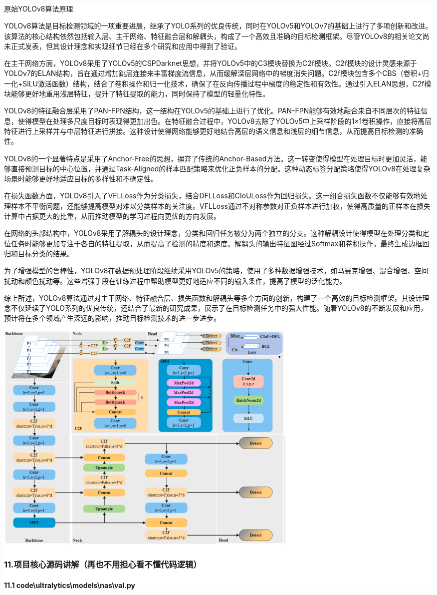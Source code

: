 原始YOLOv8算法原理

YOLOv8算法是目标检测领域的一项重要进展，继承了YOLO系列的优良传统，同时在YOLOv5和YOLOv7的基础上进行了多项创新和改进。该算法的核心结构依然包括输入层、主干网络、特征融合层和解耦头，构成了一个高效且准确的目标检测框架。尽管YOLOv8的相关论文尚未正式发表，但其设计理念和实现细节已经在多个研究和应用中得到了验证。

在主干网络方面，YOLOv8采用了YOLOv5的CSPDarknet思想，并将YOLOv5中的C3模块替换为C2f模块。C2f模块的设计灵感来源于YOLOv7的ELAN结构，旨在通过增加跳层连接来丰富梯度流信息，从而缓解深层网络中的梯度消失问题。C2f模块包含多个CBS（卷积+归一化+SiLU激活函数）结构，结合了卷积操作和归一化技术，确保了在反向传播过程中梯度的稳定性和有效性。通过引入ELAN思想，C2f模块能够更好地重用浅层特征，提升了特征提取的能力，同时保持了模型的轻量化特性。

YOLOv8的特征融合层采用了PAN-FPN结构，这一结构在YOLOv5的基础上进行了优化。PAN-FPN能够有效地融合来自不同层次的特征信息，使得模型在处理多尺度目标时表现得更加出色。在特征融合过程中，YOLOv8去除了YOLOv5中上采样阶段的1×1卷积操作，直接将高层特征进行上采样并与中层特征进行拼接。这种设计使得网络能够更好地结合高层的语义信息和浅层的细节信息，从而提高目标检测的准确性。

YOLOv8的一个显著特点是采用了Anchor-Free的思想，摒弃了传统的Anchor-Based方法。这一转变使得模型在处理目标时更加灵活，能够直接预测目标的中心位置，并通过Task-Aligned的样本匹配策略来优化正负样本的分配。这种动态标签分配策略使得YOLOv8在处理复杂场景时能够更好地适应目标的多样性和不确定性。

在损失函数方面，YOLOv8引入了VFLLoss作为分类损失，结合DFLLoss和CIoULoss作为回归损失。这一组合损失函数不仅能够有效地处理样本不平衡问题，还能够提高模型对难以分类样本的关注度。VFLLoss通过不对称参数对正负样本进行加权，使得高质量的正样本在损失计算中占据更大的比重，从而推动模型的学习过程向更优的方向发展。

在网络的头部结构中，YOLOv8采用了解耦头的设计理念，分类和回归任务被分为两个独立的分支。这种解耦设计使得模型在处理分类和定位任务时能够更加专注于各自的特征提取，从而提高了检测的精度和速度。解耦头的输出特征图经过Softmax和卷积操作，最终生成边框回归和目标分类的结果。

为了增强模型的鲁棒性，YOLOv8在数据预处理阶段继续采用YOLOv5的策略，使用了多种数据增强技术，如马赛克增强、混合增强、空间扰动和颜色扰动等。这些增强手段在训练过程中帮助模型更好地适应不同的输入条件，提高了模型的泛化能力。

综上所述，YOLOv8算法通过对主干网络、特征融合层、损失函数和解耦头等多个方面的创新，构建了一个高效的目标检测框架。其设计理念不仅延续了YOLO系列的优良传统，还结合了最新的研究成果，展示了在目标检测任务中的强大性能。随着YOLOv8的不断发展和应用，预计将在多个领域产生深远的影响，推动目标检测技术的进一步进步。

![18.png](18.png)

### 11.项目核心源码讲解（再也不用担心看不懂代码逻辑）

#### 11.1 code\ultralytics\models\nas\val.py
